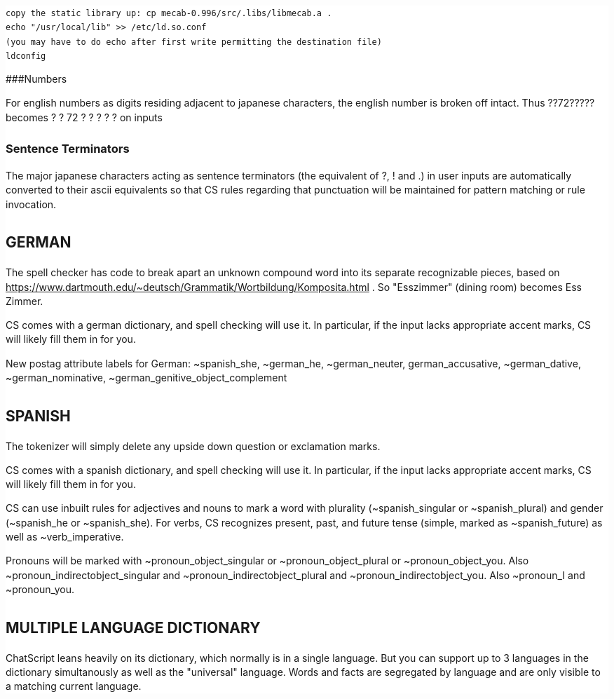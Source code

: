 ```
copy the static library up: cp mecab-0.996/src/.libs/libmecab.a .
echo "/usr/local/lib" >> /etc/ld.so.conf 
(you may have to do echo after first write permitting the destination file)
ldconfig
```

###Numbers

For english numbers as digits residing adjacent to japanese characters, the english number is broken off intact. Thus ??72?????  becomes ? ? 72 ? ? ? ? ? on inputs

### Sentence Terminators
The major japanese characters acting as sentence terminators (the equivalent of ?, ! and .) in user inputs are automatically converted to their 
ascii equivalents so that CS rules regarding that punctuation will be maintained for pattern matching or rule invocation.

## GERMAN
The spell checker has code to break apart an unknown compound word into its separate
recognizable pieces, based on https://www.dartmouth.edu/~deutsch/Grammatik/Wortbildung/Komposita.html .
So "Esszimmer" (dining room) becomes  Ess Zimmer.

CS comes with a german dictionary, and spell checking will use it.
In particular, if the input lacks appropriate accent marks, CS will
likely fill them in for you.

New postag attribute labels for German: ~spanish_she, ~german_he, ~german_neuter, german_accusative,
~german_dative, ~german_nominative, ~german_genitive_object_complement


## SPANISH
The tokenizer will simply delete any upside down question or
exclamation marks. 

CS comes with a spanish dictionary, and spell checking will use it.
In particular, if the input lacks appropriate accent marks, CS will
likely fill them in for you.

CS can use inbuilt rules for adjectives and nouns to	mark a word
with plurality (~spanish_singular or ~spanish_plural) and 
gender (~spanish_he or ~spanish_she). For verbs, CS recognizes 
present, past, and future tense (simple, marked as ~spanish_future)
as well as ~verb_imperative.

Pronouns will be marked with ~pronoun_object_singular or
~pronoun_object_plural or ~pronoun_object_you. Also
~pronoun_indirectobject_singular and ~pronoun_indirectobject_plural and
~pronoun_indirectobject_you. Also ~pronoun_I and ~pronoun_you.

## MULTIPLE LANGUAGE DICTIONARY
ChatScript leans heavily on its dictionary, which normally 
is in a single language. But you can support up to 3 languages in the
dictionary simultanously as well as the "universal" language. Words and
facts are segregated by language and are only visible to a matching current language. 
